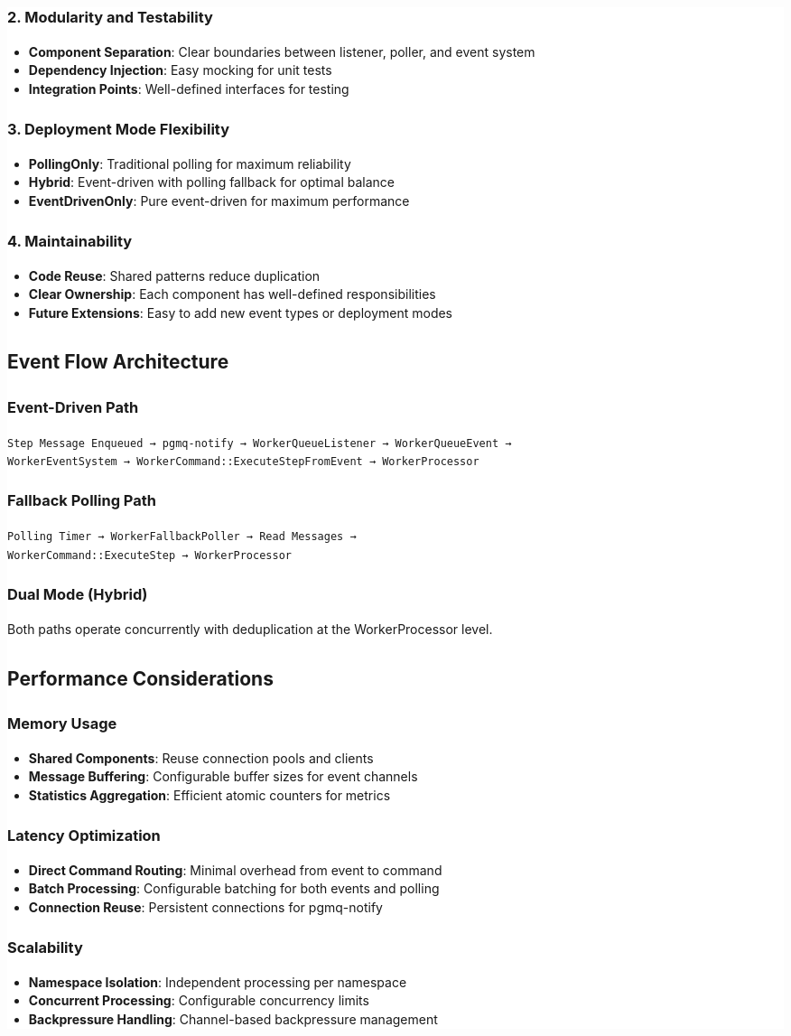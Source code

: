 ### 2. Modularity and Testability
- **Component Separation**: Clear boundaries between listener, poller, and event system
- **Dependency Injection**: Easy mocking for unit tests
- **Integration Points**: Well-defined interfaces for testing

### 3. Deployment Mode Flexibility
- **PollingOnly**: Traditional polling for maximum reliability
- **Hybrid**: Event-driven with polling fallback for optimal balance
- **EventDrivenOnly**: Pure event-driven for maximum performance

### 4. Maintainability
- **Code Reuse**: Shared patterns reduce duplication
- **Clear Ownership**: Each component has well-defined responsibilities
- **Future Extensions**: Easy to add new event types or deployment modes

## Event Flow Architecture

### Event-Driven Path
```
Step Message Enqueued → pgmq-notify → WorkerQueueListener → WorkerQueueEvent →
WorkerEventSystem → WorkerCommand::ExecuteStepFromEvent → WorkerProcessor
```

### Fallback Polling Path
```
Polling Timer → WorkerFallbackPoller → Read Messages →
WorkerCommand::ExecuteStep → WorkerProcessor
```

### Dual Mode (Hybrid)
Both paths operate concurrently with deduplication at the WorkerProcessor level.

## Performance Considerations

### Memory Usage
- **Shared Components**: Reuse connection pools and clients
- **Message Buffering**: Configurable buffer sizes for event channels
- **Statistics Aggregation**: Efficient atomic counters for metrics

### Latency Optimization
- **Direct Command Routing**: Minimal overhead from event to command
- **Batch Processing**: Configurable batching for both events and polling
- **Connection Reuse**: Persistent connections for pgmq-notify

### Scalability
- **Namespace Isolation**: Independent processing per namespace
- **Concurrent Processing**: Configurable concurrency limits
- **Backpressure Handling**: Channel-based backpressure management
